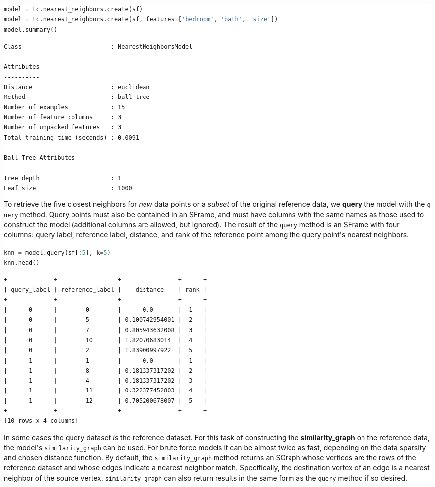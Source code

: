 ```python
model = tc.nearest_neighbors.create(sf)
model = tc.nearest_neighbors.create(sf, features=['bedroom', 'bath', 'size'])
model.summary()
```
```no-highlight
Class                         : NearestNeighborsModel

Attributes
----------
Distance                      : euclidean
Method                        : ball tree
Number of examples            : 15
Number of feature columns     : 3
Number of unpacked features   : 3
Total training time (seconds) : 0.0091

Ball Tree Attributes
--------------------
Tree depth                    : 1
Leaf size                     : 1000
```

To retrieve the five closest neighbors for *new* data points or a *subset* of
the original reference data, we **query** the model with the `query` method.
Query points must also be contained in an SFrame, and must have columns with the
same names as those used to construct the model (additional columns are allowed,
but ignored). The result of the `query` method is an SFrame with four columns:
query label, reference label, distance, and rank of the reference point among
the query point's nearest neighbors.

```python
knn = model.query(sf[:5], k=5)
knn.head()
```
```no-highlight
+-------------+-----------------+----------------+------+
| query_label | reference_label |    distance    | rank |
+-------------+-----------------+----------------+------+
|      0      |        0        |      0.0       |  1   |
|      0      |        5        | 0.100742954001 |  2   |
|      0      |        7        | 0.805943632008 |  3   |
|      0      |        10       | 1.82070683014  |  4   |
|      0      |        2        | 1.83900997922  |  5   |
|      1      |        1        |      0.0       |  1   |
|      1      |        8        | 0.181337317202 |  2   |
|      1      |        4        | 0.181337317202 |  3   |
|      1      |        11       | 0.322377452803 |  4   |
|      1      |        12       | 0.705200678007 |  5   |
+-------------+-----------------+----------------+------+
[10 rows x 4 columns]
```

In some cases the query dataset *is* the reference dataset. For this task of
constructing the **similarity_graph** on the reference data, the model's
`similarity_graph` can be used. For brute force models it can be almost twice as
fast, depending on the data sparsity and chosen distance function. By default,
the `similarity_graph` method returns an
[SGraph](https://apple.github.io/turicreate/docs/api/generated/turicreate.SGraph.html)
whose vertices are the rows of the reference dataset and whose edges indicate a
nearest neighbor match. Specifically, the destination vertex of an edge is a
nearest neighbor of the source vertex. `similarity_graph` can also return
results in the same form as the `query` method if so desired.
